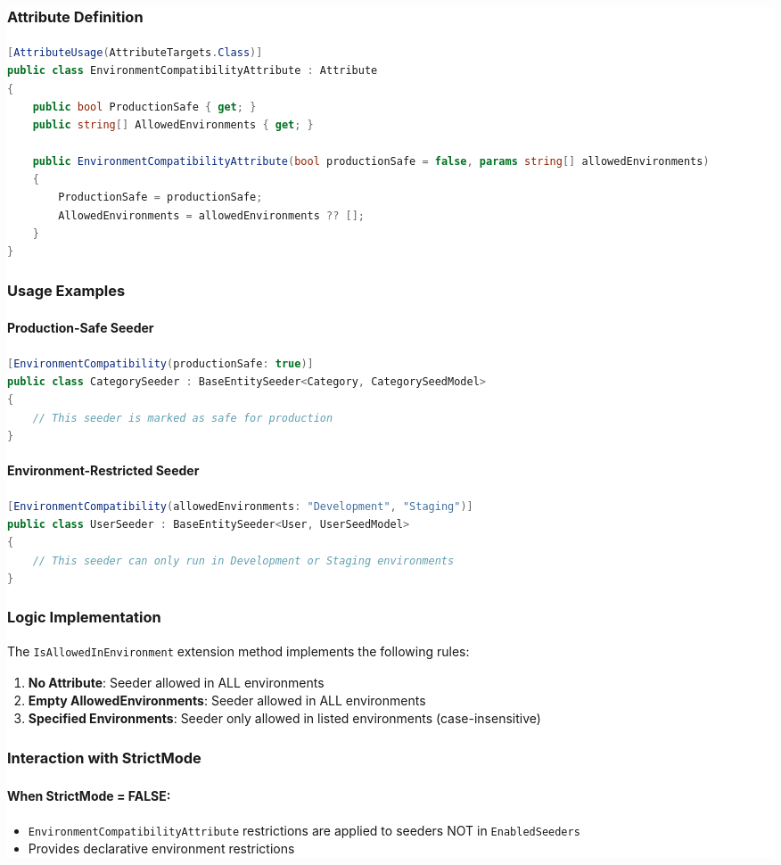 ### Attribute Definition

```csharp
[AttributeUsage(AttributeTargets.Class)]
public class EnvironmentCompatibilityAttribute : Attribute
{
    public bool ProductionSafe { get; }
    public string[] AllowedEnvironments { get; }
    
    public EnvironmentCompatibilityAttribute(bool productionSafe = false, params string[] allowedEnvironments)
    {
        ProductionSafe = productionSafe;
        AllowedEnvironments = allowedEnvironments ?? [];
    }
}
```

### Usage Examples

#### Production-Safe Seeder

```csharp
[EnvironmentCompatibility(productionSafe: true)]
public class CategorySeeder : BaseEntitySeeder<Category, CategorySeedModel>
{
    // This seeder is marked as safe for production
}
```

#### Environment-Restricted Seeder

```csharp
[EnvironmentCompatibility(allowedEnvironments: "Development", "Staging")]
public class UserSeeder : BaseEntitySeeder<User, UserSeedModel>
{
    // This seeder can only run in Development or Staging environments
}
```

### Logic Implementation

The `IsAllowedInEnvironment` extension method implements the following rules:

1. **No Attribute**: Seeder allowed in ALL environments
2. **Empty AllowedEnvironments**: Seeder allowed in ALL environments
3. **Specified Environments**: Seeder only allowed in listed environments (case-insensitive)

### Interaction with StrictMode

#### When StrictMode = FALSE:
- `EnvironmentCompatibilityAttribute` restrictions are applied to seeders NOT in `EnabledSeeders`
- Provides declarative environment restrictions

